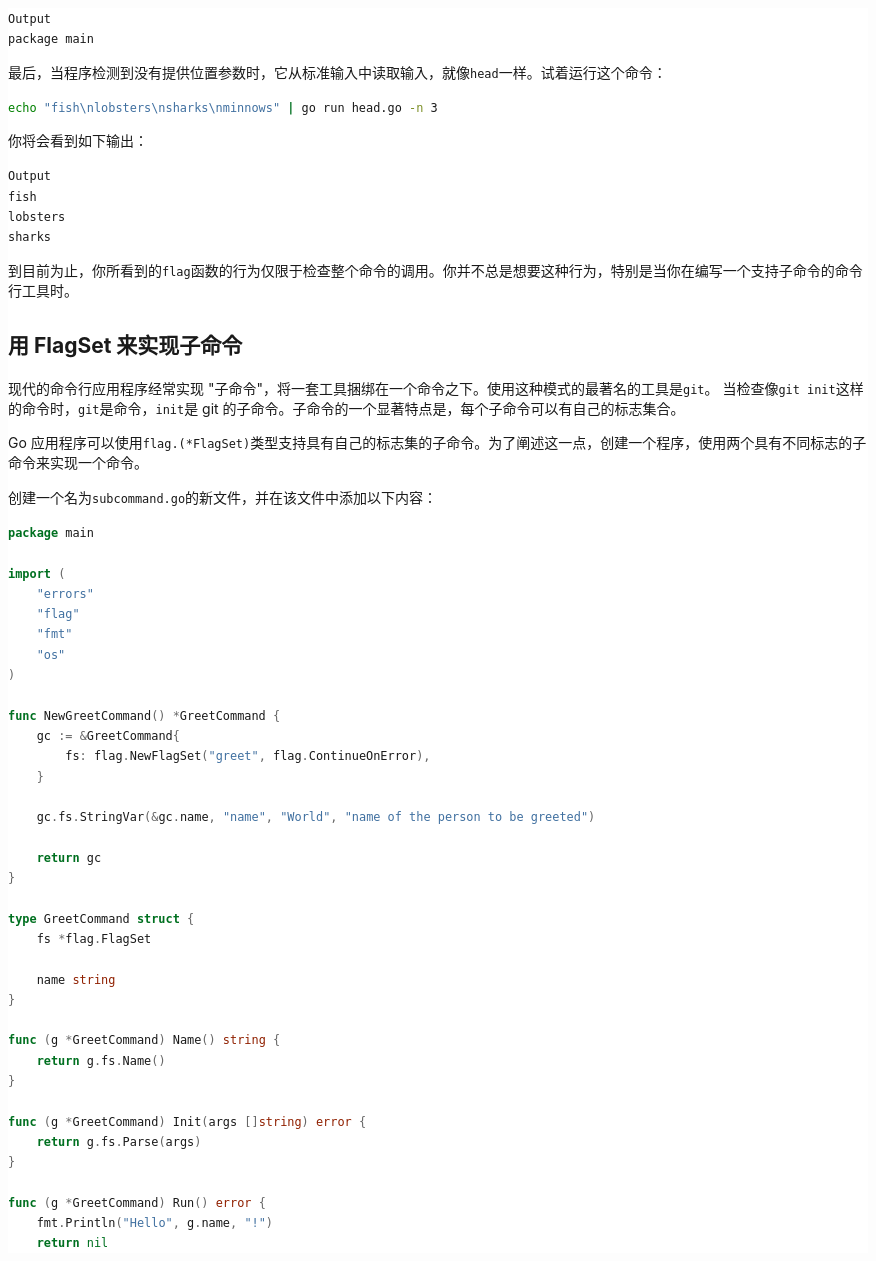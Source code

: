 ```text
Output
package main
```

最后，当程序检测到没有提供位置参数时，它从标准输入中读取输入，就像`head`一样。试着运行这个命令：

```bash
echo "fish\nlobsters\nsharks\nminnows" | go run head.go -n 3
```

你将会看到如下输出：

```text
Output
fish
lobsters
sharks
```

到目前为止，你所看到的`flag`函数的行为仅限于检查整个命令的调用。你并不总是想要这种行为，特别是当你在编写一个支持子命令的命令行工具时。

## 用 FlagSet 来实现子命令

现代的命令行应用程序经常实现 "子命令"，将一套工具捆绑在一个命令之下。使用这种模式的最著名的工具是`git`。 当检查像`git init`这样的命令时，`git`是命令，`init`是 git 的子命令。子命令的一个显著特点是，每个子命令可以有自己的标志集合。

Go 应用程序可以使用`flag.(*FlagSet)`类型支持具有自己的标志集的子命令。为了阐述这一点，创建一个程序，使用两个具有不同标志的子命令来实现一个命令。

创建一个名为`subcommand.go`的新文件，并在该文件中添加以下内容：

```go
package main

import (
	"errors"
	"flag"
	"fmt"
	"os"
)

func NewGreetCommand() *GreetCommand {
	gc := &GreetCommand{
		fs: flag.NewFlagSet("greet", flag.ContinueOnError),
	}

	gc.fs.StringVar(&gc.name, "name", "World", "name of the person to be greeted")

	return gc
}

type GreetCommand struct {
	fs *flag.FlagSet

	name string
}

func (g *GreetCommand) Name() string {
	return g.fs.Name()
}

func (g *GreetCommand) Init(args []string) error {
	return g.fs.Parse(args)
}

func (g *GreetCommand) Run() error {
	fmt.Println("Hello", g.name, "!")
	return nil
```